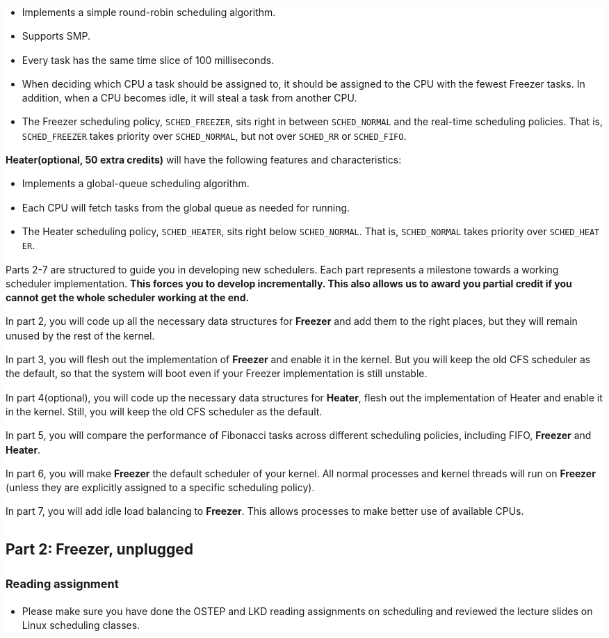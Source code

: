 -   Implements a simple round-robin scheduling algorithm.

-   Supports SMP.

-   Every task has the same time slice of 100 milliseconds.

-   When deciding which CPU a task should be assigned to, it should be assigned
    to the CPU with the fewest Freezer tasks. In addition, when a CPU becomes
    idle, it will steal a task from another CPU.

-   The Freezer scheduling policy, `SCHED_FREEZER`, sits right in between
    `SCHED_NORMAL` and the real-time scheduling policies. That is,
    `SCHED_FREEZER` takes priority over `SCHED_NORMAL`, but not over `SCHED_RR`
    or `SCHED_FIFO`.

**Heater(optional, 50 extra credits)** will have the following features and characteristics:

-   Implements a global-queue scheduling algorithm.

-   Each CPU will fetch tasks from the global queue as needed for running.

-   The Heater scheduling policy, `SCHED_HEATER`, sits right below
    `SCHED_NORMAL`. That is,
    `SCHED_NORMAL` takes priority over `SCHED_HEATER`.


Parts 2-7 are structured to guide you in developing new schedulers. Each part
represents a milestone towards a working scheduler implementation. **This forces
you to develop incrementally. This also allows us to award you partial credit if
you cannot get the whole scheduler working at the end.**

In part 2, you will code up all the necessary data structures for **Freezer** and
add them to the right places, but they will remain unused by the rest of the
kernel.

In part 3, you will flesh out the implementation of **Freezer** and enable it in the
kernel. But you will keep the old CFS scheduler as the default, so that the
system will boot even if your Freezer implementation is still unstable.

In part 4(optional), you will code up the necessary data structures for **Heater**, flesh out
the implementation of Heater and enable it in the kernel. Still, you will keep
the old CFS scheduler as the default.

In part 5, you will compare the performance of Fibonacci tasks across different
scheduling policies, including FIFO, **Freezer** and **Heater**.

In part 6, you will make **Freezer** the default scheduler of your kernel. All
normal processes and kernel threads will run on **Freezer** (unless they are
explicitly assigned to a specific scheduling policy).

In part 7, you will add idle load balancing to **Freezer**. This allows processes
to make better use of available CPUs.

## Part 2: Freezer, unplugged

### Reading assignment

-   Please make sure you have done the OSTEP and LKD reading assignments on
    scheduling and reviewed the lecture slides on Linux scheduling classes.
